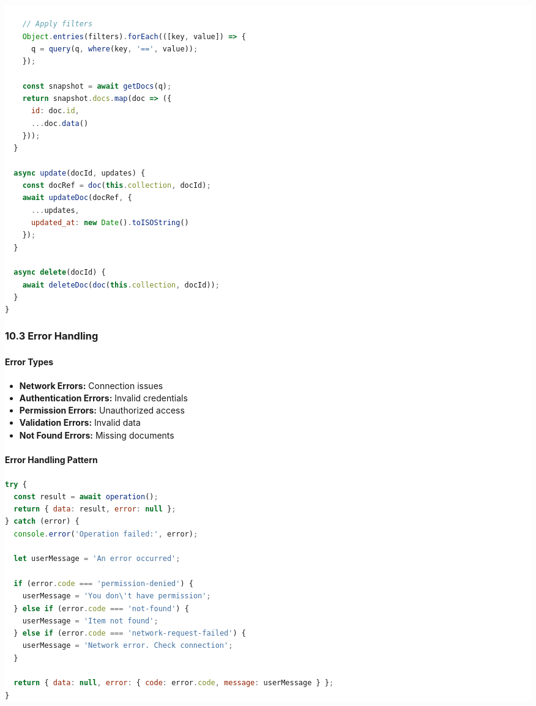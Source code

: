 ```javascript
    
    // Apply filters
    Object.entries(filters).forEach(([key, value]) => {
      q = query(q, where(key, '==', value));
    });
    
    const snapshot = await getDocs(q);
    return snapshot.docs.map(doc => ({
      id: doc.id,
      ...doc.data()
    }));
  }
  
  async update(docId, updates) {
    const docRef = doc(this.collection, docId);
    await updateDoc(docRef, {
      ...updates,
      updated_at: new Date().toISOString()
    });
  }
  
  async delete(docId) {
    await deleteDoc(doc(this.collection, docId));
  }
}
```

### 10.3 Error Handling

#### Error Types
- **Network Errors:** Connection issues
- **Authentication Errors:** Invalid credentials
- **Permission Errors:** Unauthorized access
- **Validation Errors:** Invalid data
- **Not Found Errors:** Missing documents

#### Error Handling Pattern
```javascript
try {
  const result = await operation();
  return { data: result, error: null };
} catch (error) {
  console.error('Operation failed:', error);
  
  let userMessage = 'An error occurred';
  
  if (error.code === 'permission-denied') {
    userMessage = 'You don\'t have permission';
  } else if (error.code === 'not-found') {
    userMessage = 'Item not found';
  } else if (error.code === 'network-request-failed') {
    userMessage = 'Network error. Check connection';
  }
  
  return { data: null, error: { code: error.code, message: userMessage } };
}
```
